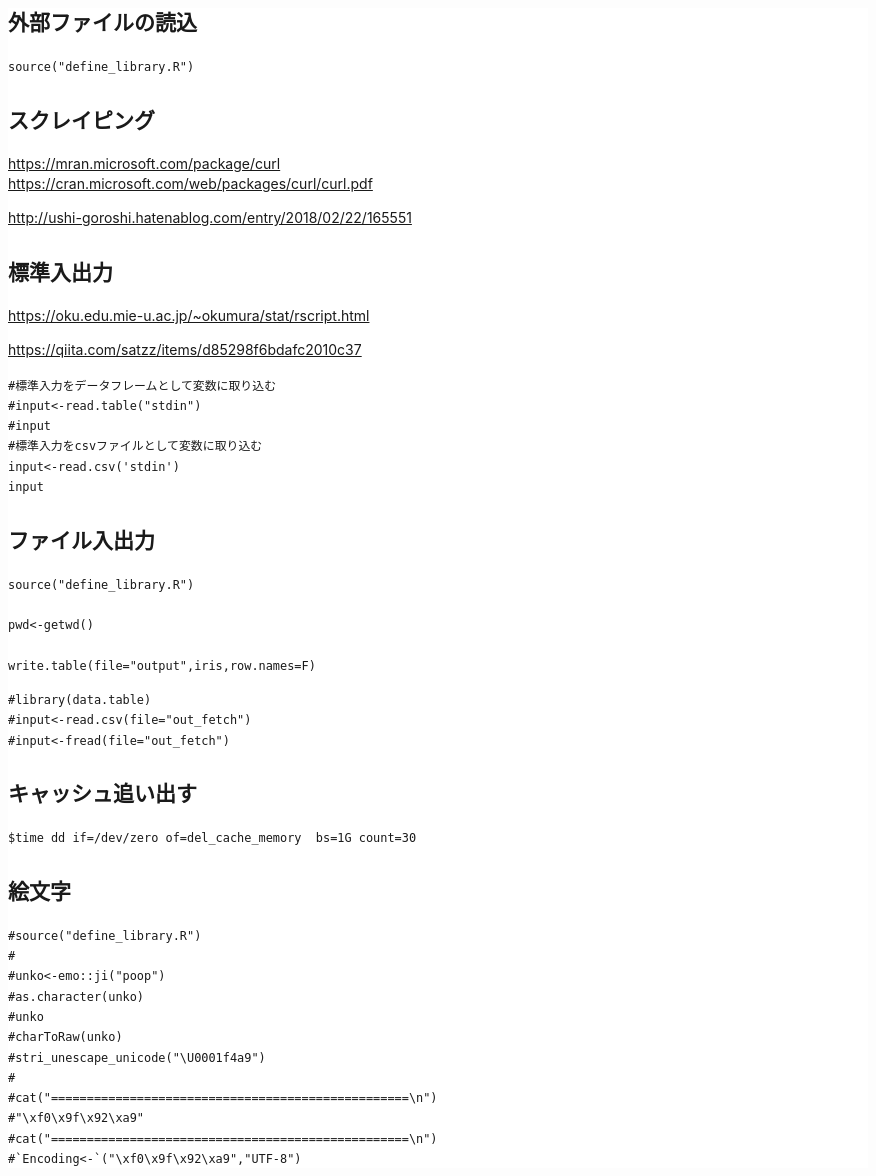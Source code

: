 ## 外部ファイルの読込

```
source("define_library.R")
```

## スクレイピング

https://mran.microsoft.com/package/curl</br>
https://cran.microsoft.com/web/packages/curl/curl.pdf</br>

http://ushi-goroshi.hatenablog.com/entry/2018/02/22/165551</br>

## 標準入出力

https://oku.edu.mie-u.ac.jp/~okumura/stat/rscript.html</br>

https://qiita.com/satzz/items/d85298f6bdafc2010c37</br>

```
#標準入力をデータフレームとして変数に取り込む
#input<-read.table("stdin")
#input
#標準入力をcsvファイルとして変数に取り込む
input<-read.csv('stdin')
input
```

## ファイル入出力

```
source("define_library.R")

pwd<-getwd()

write.table(file="output",iris,row.names=F)
```

```
#library(data.table)
#input<-read.csv(file="out_fetch")
#input<-fread(file="out_fetch")
```

## キャッシュ追い出す

```
$time dd if=/dev/zero of=del_cache_memory  bs=1G count=30
```

## 絵文字

```
#source("define_library.R")
#
#unko<-emo::ji("poop")
#as.character(unko)
#unko
#charToRaw(unko)
#stri_unescape_unicode("\U0001f4a9")
#
#cat("==================================================\n")
#"\xf0\x9f\x92\xa9"
#cat("==================================================\n")
#`Encoding<-`("\xf0\x9f\x92\xa9","UTF-8")

```